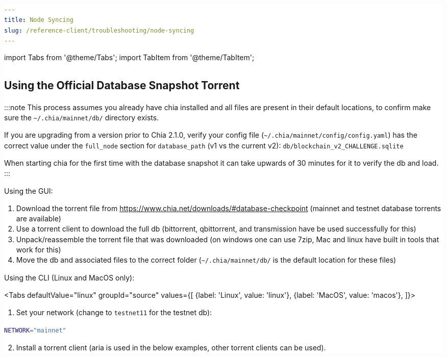 ```yaml
---
title: Node Syncing
slug: /reference-client/troubleshooting/node-syncing
---
```


import Tabs from '@theme/Tabs';
import TabItem from '@theme/TabItem';

## Using the Official Database Snapshot Torrent

:::note
This process assumes you already have chia installed and all files are present in their default locations, to confirm make sure the `~/.chia/mainnet/db/` directory exists.

If you are upgrading from a version prior to Chia 2.1.0, verify your config file (`~/.chia/mainnet/config/config.yaml`) has the correct value under the `full_node` section for `database_path` (v1 vs the current v2):
`db/blockchain_v2_CHALLENGE.sqlite`

When starting chia for the first time with the database snapshot it can take upwards of 30 minutes for it to verify the db and load.  
:::

Using the GUI:

1. Download the torrent file from https://www.chia.net/downloads/#database-checkpoint (mainnet and testnet database torrents are available)
2. Use a torrent client to download the full db (bittorrent, qbittorrent, and transmission have be used successfully for this)
3. Unpack/reassemble the torrent file that was downloaded (on windows one can use 7zip, Mac and linux have built in tools that work for this)
4. Move the db and associated files to the correct folder (`~/.chia/mainnet/db/` is the default location for these files)

Using the CLI (Linux and MacOS only):

<Tabs
defaultValue="linux"
groupId="source"
values={[
{label: 'Linux', value: 'linux'},
{label: 'MacOS', value: 'macos'},
]}>
<TabItem value="linux">

1. Set your network (change to `testnet11` for the testnet db):

```bash
NETWORK="mainnet"
```

2. Install a torrent client (aria is used in the below examples, other torrent clients can be used).

